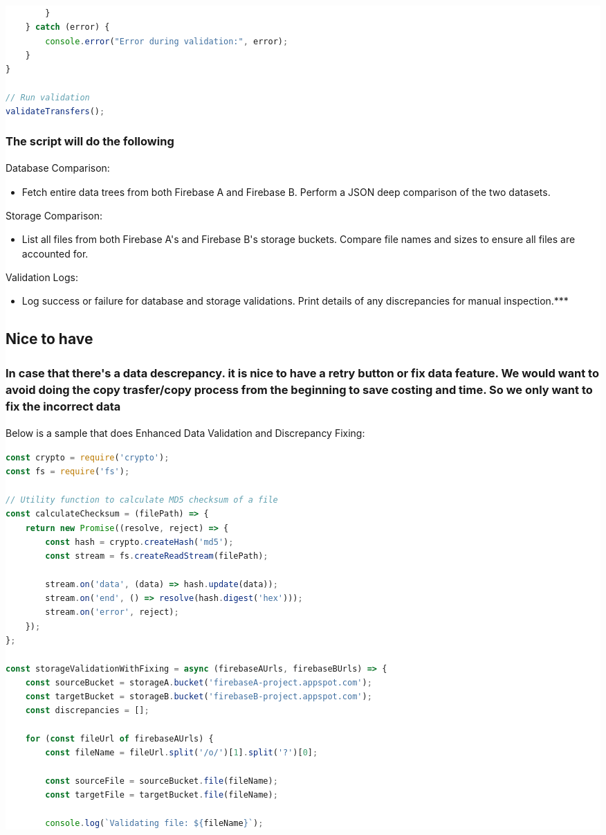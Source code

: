```javascript
        }
    } catch (error) {
        console.error("Error during validation:", error);
    }
}

// Run validation
validateTransfers();
```

### The script will do the following

Database Comparison:

- Fetch entire data trees from both Firebase A and Firebase B.
Perform a JSON deep comparison of the two datasets.

Storage Comparison:

- List all files from both Firebase A's and Firebase B's storage buckets.
Compare file names and sizes to ensure all files are accounted for.

Validation Logs:

- Log success or failure for database and storage validations.
Print details of any discrepancies for manual inspection.***

## Nice to have

### In case that there's a data descrepancy. it is nice to have a retry button or fix data feature. We would want to avoid doing the copy trasfer/copy process from the beginning to save costing and time. So we only want to fix the incorrect data

Below is a sample that does Enhanced Data Validation and Discrepancy Fixing:

```javascript
const crypto = require('crypto');
const fs = require('fs');

// Utility function to calculate MD5 checksum of a file
const calculateChecksum = (filePath) => {
    return new Promise((resolve, reject) => {
        const hash = crypto.createHash('md5');
        const stream = fs.createReadStream(filePath);

        stream.on('data', (data) => hash.update(data));
        stream.on('end', () => resolve(hash.digest('hex')));
        stream.on('error', reject);
    });
};

const storageValidationWithFixing = async (firebaseAUrls, firebaseBUrls) => {
    const sourceBucket = storageA.bucket('firebaseA-project.appspot.com');
    const targetBucket = storageB.bucket('firebaseB-project.appspot.com');
    const discrepancies = [];

    for (const fileUrl of firebaseAUrls) {
        const fileName = fileUrl.split('/o/')[1].split('?')[0];

        const sourceFile = sourceBucket.file(fileName);
        const targetFile = targetBucket.file(fileName);

        console.log(`Validating file: ${fileName}`);

```